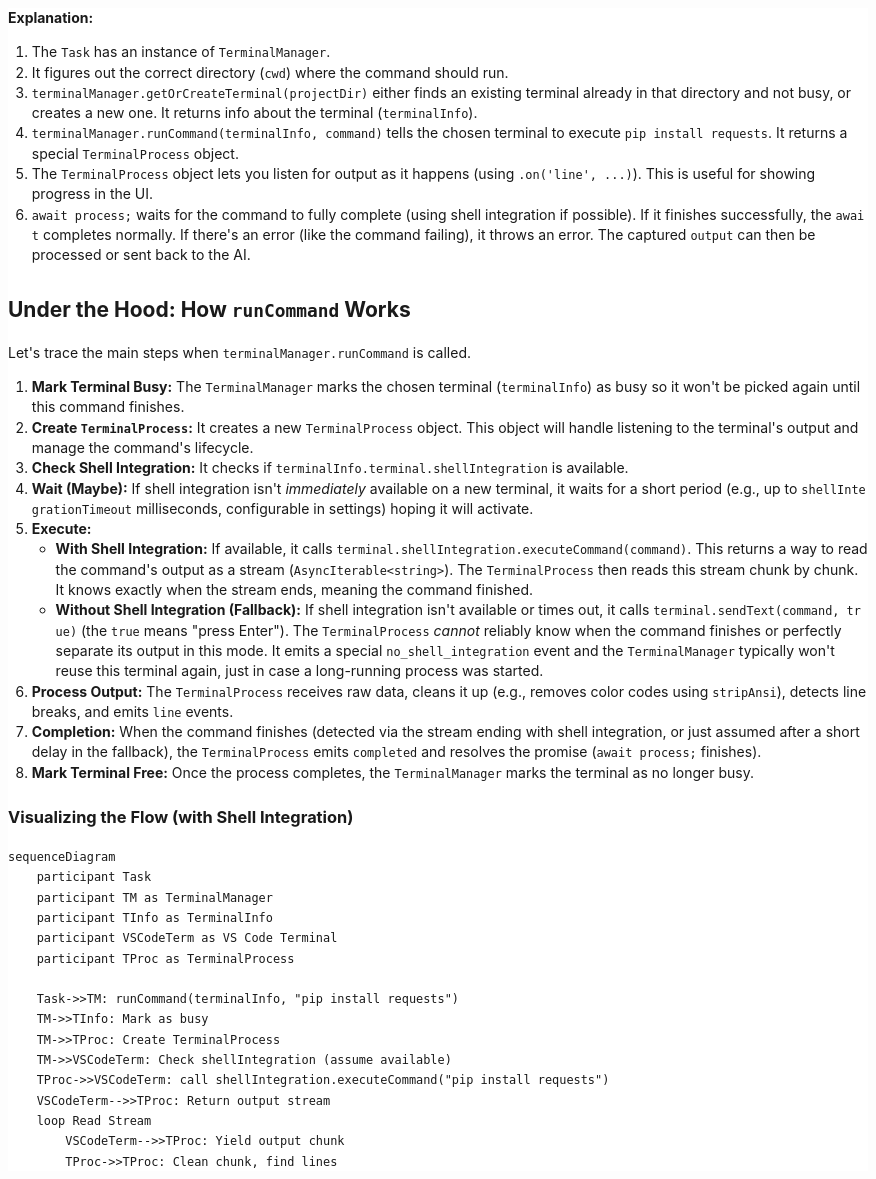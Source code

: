 **Explanation:**

1.  The `Task` has an instance of `TerminalManager`.
2.  It figures out the correct directory (`cwd`) where the command should run.
3.  `terminalManager.getOrCreateTerminal(projectDir)` either finds an existing terminal already in that directory and not busy, or creates a new one. It returns info about the terminal (`terminalInfo`).
4.  `terminalManager.runCommand(terminalInfo, command)` tells the chosen terminal to execute `pip install requests`. It returns a special `TerminalProcess` object.
5.  The `TerminalProcess` object lets you listen for output as it happens (using `.on('line', ...)`). This is useful for showing progress in the UI.
6.  `await process;` waits for the command to fully complete (using shell integration if possible). If it finishes successfully, the `await` completes normally. If there's an error (like the command failing), it throws an error. The captured `output` can then be processed or sent back to the AI.

## Under the Hood: How `runCommand` Works

Let's trace the main steps when `terminalManager.runCommand` is called.

1.  **Mark Terminal Busy:** The `TerminalManager` marks the chosen terminal (`terminalInfo`) as busy so it won't be picked again until this command finishes.
2.  **Create `TerminalProcess`:** It creates a new `TerminalProcess` object. This object will handle listening to the terminal's output and manage the command's lifecycle.
3.  **Check Shell Integration:** It checks if `terminalInfo.terminal.shellIntegration` is available.
4.  **Wait (Maybe):** If shell integration isn't *immediately* available on a new terminal, it waits for a short period (e.g., up to `shellIntegrationTimeout` milliseconds, configurable in settings) hoping it will activate.
5.  **Execute:**
    *   **With Shell Integration:** If available, it calls `terminal.shellIntegration.executeCommand(command)`. This returns a way to read the command's output as a stream (`AsyncIterable<string>`). The `TerminalProcess` then reads this stream chunk by chunk. It knows exactly when the stream ends, meaning the command finished.
    *   **Without Shell Integration (Fallback):** If shell integration isn't available or times out, it calls `terminal.sendText(command, true)` (the `true` means "press Enter"). The `TerminalProcess` *cannot* reliably know when the command finishes or perfectly separate its output in this mode. It emits a special `no_shell_integration` event and the `TerminalManager` typically won't reuse this terminal again, just in case a long-running process was started.
6.  **Process Output:** The `TerminalProcess` receives raw data, cleans it up (e.g., removes color codes using `stripAnsi`), detects line breaks, and emits `line` events.
7.  **Completion:** When the command finishes (detected via the stream ending with shell integration, or just assumed after a short delay in the fallback), the `TerminalProcess` emits `completed` and resolves the promise (`await process;` finishes).
8.  **Mark Terminal Free:** Once the process completes, the `TerminalManager` marks the terminal as no longer busy.

### Visualizing the Flow (with Shell Integration)

```mermaid
sequenceDiagram
    participant Task
    participant TM as TerminalManager
    participant TInfo as TerminalInfo
    participant VSCodeTerm as VS Code Terminal
    participant TProc as TerminalProcess

    Task->>TM: runCommand(terminalInfo, "pip install requests")
    TM->>TInfo: Mark as busy
    TM->>TProc: Create TerminalProcess
    TM->>VSCodeTerm: Check shellIntegration (assume available)
    TProc->>VSCodeTerm: call shellIntegration.executeCommand("pip install requests")
    VSCodeTerm-->>TProc: Return output stream
    loop Read Stream
        VSCodeTerm-->>TProc: Yield output chunk
        TProc->>TProc: Clean chunk, find lines
```